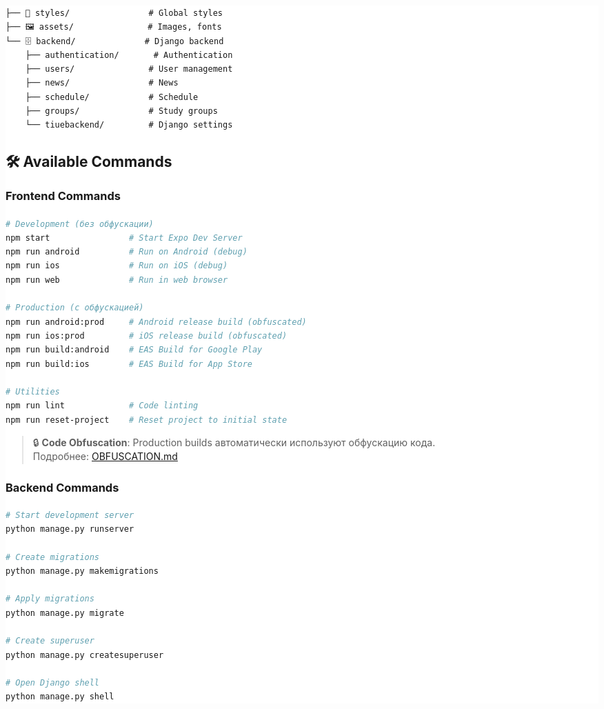 ```
├── 🎨 styles/                # Global styles
├── 🖼️ assets/               # Images, fonts
└── 🗄️ backend/              # Django backend
    ├── authentication/       # Authentication
    ├── users/               # User management
    ├── news/                # News
    ├── schedule/            # Schedule
    ├── groups/              # Study groups
    └── tiuebackend/         # Django settings
```

## 🛠️ Available Commands

### Frontend Commands
```bash
# Development (без обфускации)
npm start                # Start Expo Dev Server
npm run android          # Run on Android (debug)
npm run ios              # Run on iOS (debug)
npm run web              # Run in web browser

# Production (с обфускацией)
npm run android:prod     # Android release build (obfuscated)
npm run ios:prod         # iOS release build (obfuscated)
npm run build:android    # EAS Build for Google Play
npm run build:ios        # EAS Build for App Store

# Utilities
npm run lint             # Code linting
npm run reset-project    # Reset project to initial state
```

> 🔒 **Code Obfuscation**: Production builds автоматически используют обфускацию кода.  
> Подробнее: [OBFUSCATION.md](./OBFUSCATION.md)

### Backend Commands
```bash
# Start development server
python manage.py runserver

# Create migrations
python manage.py makemigrations

# Apply migrations
python manage.py migrate

# Create superuser
python manage.py createsuperuser

# Open Django shell
python manage.py shell
```
